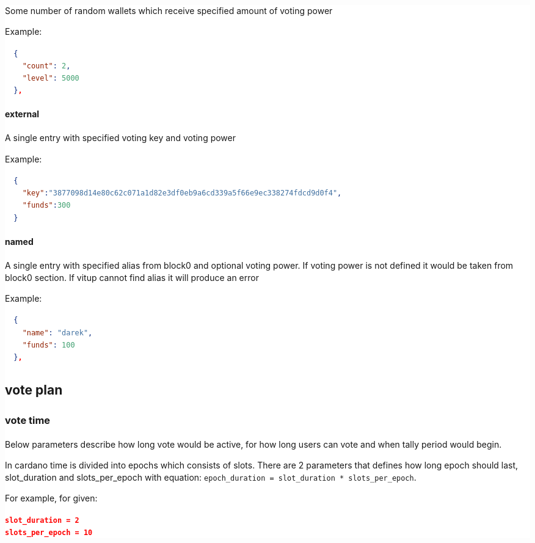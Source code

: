 Some number of random wallets which receive specified amount of voting power

Example:

```json
  {
    "count": 2,
    "level": 5000
  },
```

#### external

A single entry with specified voting key and voting power

Example:

```json
  {
    "key":"3877098d14e80c62c071a1d82e3df0eb9a6cd339a5f66e9ec338274fdcd9d0f4",
    "funds":300
  }
```

#### named

A single entry with specified alias from block0 and optional voting power.
If voting power is not defined it would be taken from block0 section.
If vitup cannot find alias it will produce an error

Example:

```json
  {
    "name": "darek",
    "funds": 100
  },
```

## vote plan

### vote time

Below parameters describe how long vote would be active, for how long users can vote and when tally period would begin.

In cardano time is divided into epochs which consists of slots.
There are 2 parameters that defines how long epoch should last, slot_duration and slots_per_epoch with equation:
`epoch_duration = slot_duration * slots_per_epoch`.

For example, for given:

```json
slot_duration = 2
slots_per_epoch = 10
```
